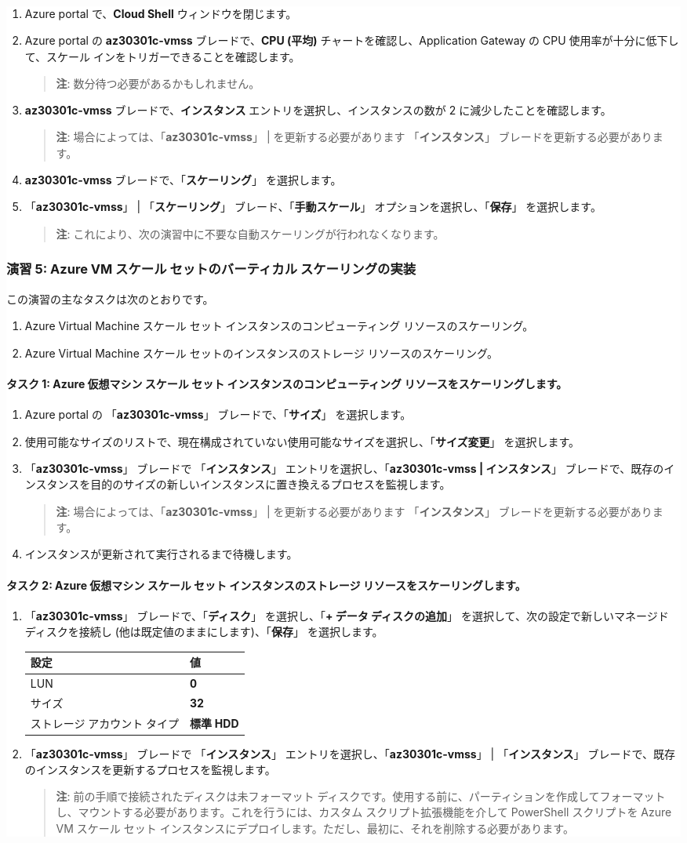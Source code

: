 1. Azure portal で、**Cloud Shell** ウィンドウを閉じます。 

1. Azure portal の **az30301c-vmss** ブレードで、**CPU (平均)** チャートを確認し、Application Gateway の CPU 使用率が十分に低下して、スケール インをトリガーできることを確認します。 

    > **注**: 数分待つ必要があるかもしれません。

1. **az30301c-vmss** ブレードで、**インスタンス** エントリを選択し、インスタンスの数が 2 に減少したことを確認します。

    > **注**: 場合によっては、「**az30301c-vmss**」 \| を更新する必要があります 「**インスタンス**」 ブレードを更新する必要があります。

1. **az30301c-vmss** ブレードで、「**スケーリング**」 を選択します。 

1. 「**az30301c-vmss**」 \| 「**スケーリング**」 ブレード、「**手動スケール**」 オプションを選択し、「**保存**」 を選択します。

    > **注**: これにより、次の演習中に不要な自動スケーリングが行われなくなります。 


### 演習 5: Azure VM スケール セットのバーティカル スケーリングの実装

この演習の主なタスクは次のとおりです。

1. Azure Virtual Machine スケール セット インスタンスのコンピューティング リソースのスケーリング。

1. Azure Virtual Machine スケール セットのインスタンスのストレージ リソースのスケーリング。


#### タスク 1: Azure 仮想マシン スケール セット インスタンスのコンピューティング リソースをスケーリングします。

1. Azure portal の 「**az30301c-vmss**」 ブレードで、「**サイズ**」 を選択します。

1. 使用可能なサイズのリストで、現在構成されていない使用可能なサイズを選択し、「**サイズ変更**」 を選択します。

1. 「**az30301c-vmss**」 ブレードで 「**インスタンス**」 エントリを選択し、「**az30301c-vmss \| インスタンス**」 ブレードで、既存のインスタンスを目的のサイズの新しいインスタンスに置き換えるプロセスを監視します。

    > **注**: 場合によっては、「**az30301c-vmss**」 \| を更新する必要があります 「**インスタンス**」 ブレードを更新する必要があります。

1. インスタンスが更新されて実行されるまで待機します。


#### タスク 2: Azure 仮想マシン スケール セット インスタンスのストレージ リソースをスケーリングします。

1. 「**az30301c-vmss**」 ブレードで、「**ディスク**」 を選択し、「**+ データ ディスクの追加**」 を選択して、次の設定で新しいマネージド ディスクを接続し (他は既定値のままにします)、「**保存**」 を選択します。

    | 設定 | 値 | 
    | --- | --- |
    | LUN | **0** |
    | サイズ | **32** |
    | ストレージ アカウント タイプ | **標準 HDD** |

1. 「**az30301c-vmss**」 ブレードで 「**インスタンス**」 エントリを選択し、「**az30301c-vmss**」 \| 「**インスタンス**」 ブレードで、既存のインスタンスを更新するプロセスを監視します。

    > **注**: 前の手順で接続されたディスクは未フォーマット ディスクです。使用する前に、パーティションを作成してフォーマットし、マウントする必要があります。これを行うには、カスタム スクリプト拡張機能を介して PowerShell スクリプトを Azure VM スケール セット インスタンスにデプロイします。ただし、最初に、それを削除する必要があります。
